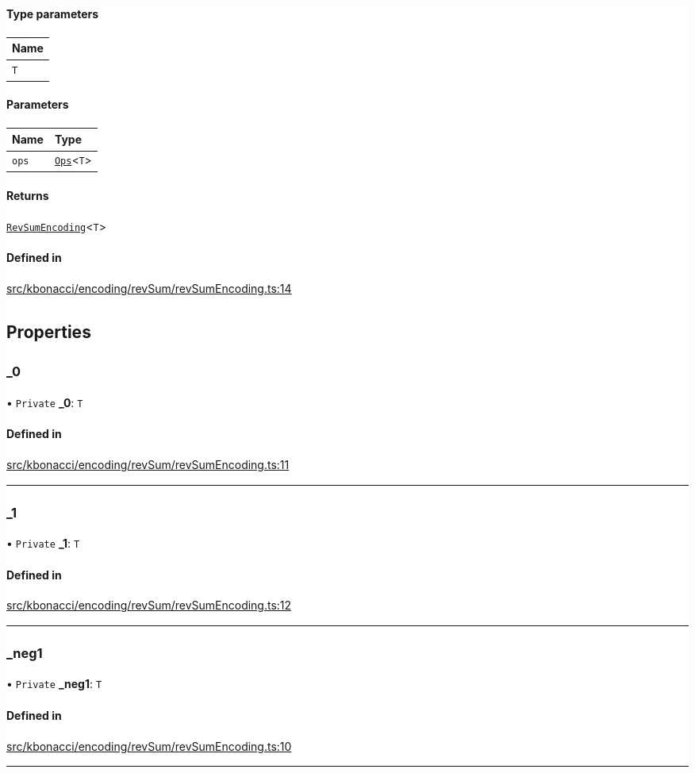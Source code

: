#### Type parameters

| Name |
| :--- |
| `T`  |

#### Parameters

| Name  | Type                                     |
| :---- | :--------------------------------------- |
| `ops` | [`Ops`](../interfaces/ops.Ops.md)\<`T`\> |

#### Returns

[`RevSumEncoding`](enc.RevSumEncoding.md)\<`T`\>

#### Defined in

[src/kbonacci/encoding/revSum/revSumEncoding.ts:14](https://github.com/havelessbemore/nacci/blob/68d5ad6/src/kbonacci/encoding/revSum/revSumEncoding.ts#L14)

## Properties

### \_0

• `Private` **\_0**: `T`

#### Defined in

[src/kbonacci/encoding/revSum/revSumEncoding.ts:11](https://github.com/havelessbemore/nacci/blob/68d5ad6/src/kbonacci/encoding/revSum/revSumEncoding.ts#L11)

---

### \_1

• `Private` **\_1**: `T`

#### Defined in

[src/kbonacci/encoding/revSum/revSumEncoding.ts:12](https://github.com/havelessbemore/nacci/blob/68d5ad6/src/kbonacci/encoding/revSum/revSumEncoding.ts#L12)

---

### \_neg1

• `Private` **\_neg1**: `T`

#### Defined in

[src/kbonacci/encoding/revSum/revSumEncoding.ts:10](https://github.com/havelessbemore/nacci/blob/68d5ad6/src/kbonacci/encoding/revSum/revSumEncoding.ts#L10)

---